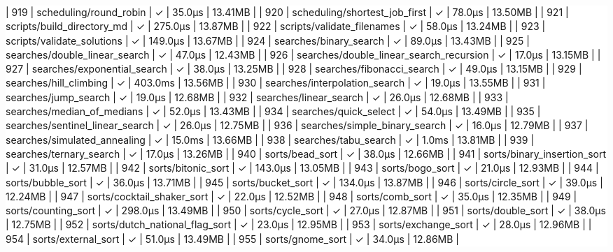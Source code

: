 | 919 | scheduling/round_robin | ✓ | 35.0µs | 13.41MB |
| 920 | scheduling/shortest_job_first | ✓ | 78.0µs | 13.50MB |
| 921 | scripts/build_directory_md | ✓ | 275.0µs | 13.87MB |
| 922 | scripts/validate_filenames | ✓ | 58.0µs | 13.24MB |
| 923 | scripts/validate_solutions | ✓ | 149.0µs | 13.67MB |
| 924 | searches/binary_search | ✓ | 89.0µs | 13.43MB |
| 925 | searches/double_linear_search | ✓ | 47.0µs | 12.43MB |
| 926 | searches/double_linear_search_recursion | ✓ | 17.0µs | 13.15MB |
| 927 | searches/exponential_search | ✓ | 38.0µs | 13.25MB |
| 928 | searches/fibonacci_search | ✓ | 49.0µs | 13.15MB |
| 929 | searches/hill_climbing | ✓ | 403.0ms | 13.56MB |
| 930 | searches/interpolation_search | ✓ | 19.0µs | 13.55MB |
| 931 | searches/jump_search | ✓ | 19.0µs | 12.68MB |
| 932 | searches/linear_search | ✓ | 26.0µs | 12.68MB |
| 933 | searches/median_of_medians | ✓ | 52.0µs | 13.43MB |
| 934 | searches/quick_select | ✓ | 54.0µs | 13.49MB |
| 935 | searches/sentinel_linear_search | ✓ | 26.0µs | 12.75MB |
| 936 | searches/simple_binary_search | ✓ | 16.0µs | 12.79MB |
| 937 | searches/simulated_annealing | ✓ | 15.0ms | 13.66MB |
| 938 | searches/tabu_search | ✓ | 1.0ms | 13.81MB |
| 939 | searches/ternary_search | ✓ | 17.0µs | 13.26MB |
| 940 | sorts/bead_sort | ✓ | 38.0µs | 12.66MB |
| 941 | sorts/binary_insertion_sort | ✓ | 31.0µs | 12.57MB |
| 942 | sorts/bitonic_sort | ✓ | 143.0µs | 13.05MB |
| 943 | sorts/bogo_sort | ✓ | 21.0µs | 12.93MB |
| 944 | sorts/bubble_sort | ✓ | 36.0µs | 13.71MB |
| 945 | sorts/bucket_sort | ✓ | 134.0µs | 13.87MB |
| 946 | sorts/circle_sort | ✓ | 39.0µs | 12.24MB |
| 947 | sorts/cocktail_shaker_sort | ✓ | 22.0µs | 12.52MB |
| 948 | sorts/comb_sort | ✓ | 35.0µs | 12.35MB |
| 949 | sorts/counting_sort | ✓ | 298.0µs | 13.49MB |
| 950 | sorts/cycle_sort | ✓ | 27.0µs | 12.87MB |
| 951 | sorts/double_sort | ✓ | 38.0µs | 12.75MB |
| 952 | sorts/dutch_national_flag_sort | ✓ | 23.0µs | 12.95MB |
| 953 | sorts/exchange_sort | ✓ | 28.0µs | 12.96MB |
| 954 | sorts/external_sort | ✓ | 51.0µs | 13.49MB |
| 955 | sorts/gnome_sort | ✓ | 34.0µs | 12.86MB |